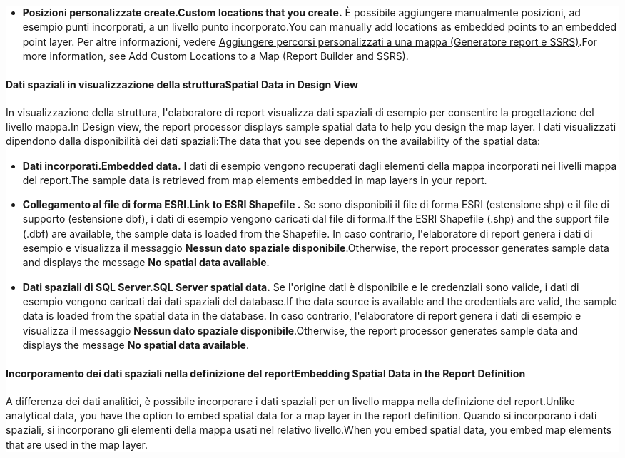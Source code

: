 -   <span data-ttu-id="d5fe6-178">**Posizioni personalizzate create.**</span><span class="sxs-lookup"><span data-stu-id="d5fe6-178">**Custom locations that you create.**</span></span> <span data-ttu-id="d5fe6-179">È possibile aggiungere manualmente posizioni, ad esempio punti incorporati, a un livello punto incorporato.</span><span class="sxs-lookup"><span data-stu-id="d5fe6-179">You can manually add locations as embedded points to an embedded point layer.</span></span> <span data-ttu-id="d5fe6-180">Per altre informazioni, vedere [Aggiungere percorsi personalizzati a una mappa &#40;Generatore report e SSRS&#41;](add-custom-locations-to-a-map-report-builder-and-ssrs.md).</span><span class="sxs-lookup"><span data-stu-id="d5fe6-180">For more information, see [Add Custom Locations to a Map &#40;Report Builder and SSRS&#41;](add-custom-locations-to-a-map-report-builder-and-ssrs.md).</span></span>  
  
#### <a name="spatial-data-in-design-view"></a><span data-ttu-id="d5fe6-181">Dati spaziali in visualizzazione della struttura</span><span class="sxs-lookup"><span data-stu-id="d5fe6-181">Spatial Data in Design View</span></span>  
 <span data-ttu-id="d5fe6-182">In visualizzazione della struttura, l'elaboratore di report visualizza dati spaziali di esempio per consentire la progettazione del livello mappa.</span><span class="sxs-lookup"><span data-stu-id="d5fe6-182">In Design view, the report processor displays sample spatial data to help you design the map layer.</span></span> <span data-ttu-id="d5fe6-183">I dati visualizzati dipendono dalla disponibilità dei dati spaziali:</span><span class="sxs-lookup"><span data-stu-id="d5fe6-183">The data that you see depends on the availability of the spatial data:</span></span>  
  
-   <span data-ttu-id="d5fe6-184">**Dati incorporati.**</span><span class="sxs-lookup"><span data-stu-id="d5fe6-184">**Embedded data.**</span></span> <span data-ttu-id="d5fe6-185">I dati di esempio vengono recuperati dagli elementi della mappa incorporati nei livelli mappa del report.</span><span class="sxs-lookup"><span data-stu-id="d5fe6-185">The sample data is retrieved from map elements embedded in map layers in your report.</span></span>  
  
-   <span data-ttu-id="d5fe6-186">**Collegamento al file di forma ESRI.**</span><span class="sxs-lookup"><span data-stu-id="d5fe6-186">**Link to ESRI Shapefile .**</span></span> <span data-ttu-id="d5fe6-187">Se sono disponibili il file di forma ESRI (estensione shp) e il file di supporto (estensione dbf), i dati di esempio vengono caricati dal file di forma.</span><span class="sxs-lookup"><span data-stu-id="d5fe6-187">If the ESRI Shapefile (.shp) and the support file (.dbf) are available, the sample data is loaded from the Shapefile.</span></span> <span data-ttu-id="d5fe6-188">In caso contrario, l'elaboratore di report genera i dati di esempio e visualizza il messaggio **Nessun dato spaziale disponibile**.</span><span class="sxs-lookup"><span data-stu-id="d5fe6-188">Otherwise, the report processor generates sample data and displays the message **No spatial data available**.</span></span>  
  
-   <span data-ttu-id="d5fe6-189">**Dati spaziali di SQL Server.**</span><span class="sxs-lookup"><span data-stu-id="d5fe6-189">**SQL Server spatial data.**</span></span> <span data-ttu-id="d5fe6-190">Se l'origine dati è disponibile e le credenziali sono valide, i dati di esempio vengono caricati dai dati spaziali del database.</span><span class="sxs-lookup"><span data-stu-id="d5fe6-190">If the data source is available and the credentials are valid, the sample data is loaded from the spatial data in the database.</span></span> <span data-ttu-id="d5fe6-191">In caso contrario, l'elaboratore di report genera i dati di esempio e visualizza il messaggio **Nessun dato spaziale disponibile**.</span><span class="sxs-lookup"><span data-stu-id="d5fe6-191">Otherwise, the report processor generates sample data and displays the message **No spatial data available**.</span></span>  
  
#### <a name="embedding-spatial-data-in-the-report-definition"></a><span data-ttu-id="d5fe6-192">Incorporamento dei dati spaziali nella definizione del report</span><span class="sxs-lookup"><span data-stu-id="d5fe6-192">Embedding Spatial Data in the Report Definition</span></span>  
 <span data-ttu-id="d5fe6-193">A differenza dei dati analitici, è possibile incorporare i dati spaziali per un livello mappa nella definizione del report.</span><span class="sxs-lookup"><span data-stu-id="d5fe6-193">Unlike analytical data, you have the option to embed spatial data for a map layer in the report definition.</span></span> <span data-ttu-id="d5fe6-194">Quando si incorporano i dati spaziali, si incorporano gli elementi della mappa usati nel relativo livello.</span><span class="sxs-lookup"><span data-stu-id="d5fe6-194">When you embed spatial data, you embed map elements that are used in the map layer.</span></span>  
  